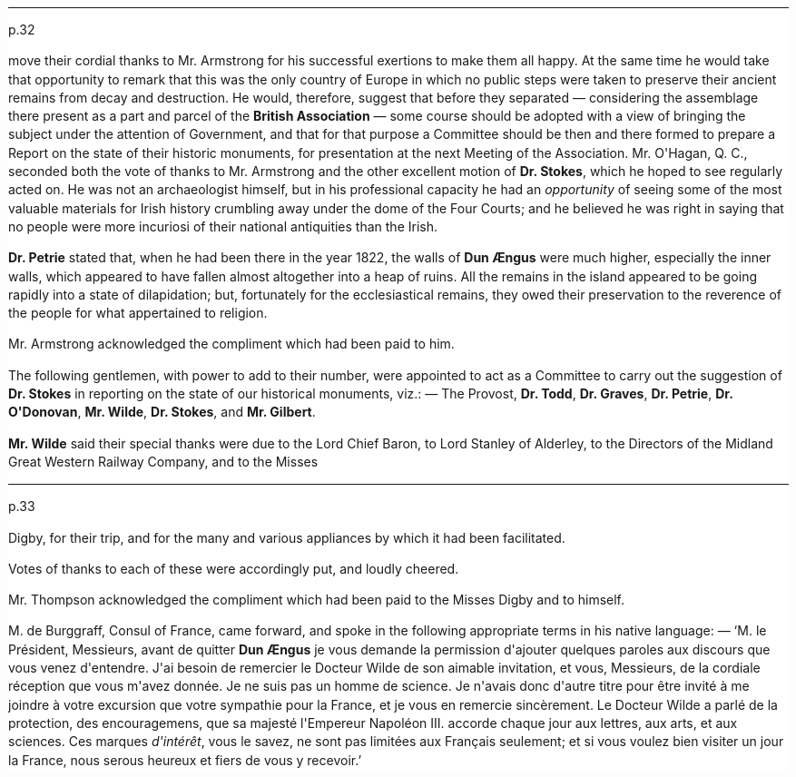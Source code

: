 
---

p.32



 
move their cordial thanks to Mr. Armstrong for his successful exertions to make them all happy. At the same time he would take that opportunity to remark that this was the only country of Europe in which no public steps were taken to preserve their ancient remains from decay and destruction. He would, therefore, suggest that before they separated — considering the assemblage there present as a part and parcel of the **British Association** — some course should be adopted with a view of bringing the subject under the attention of Government, and that for that purpose a Committee should be then and there formed to prepare a Report on the state of their historic monuments, for presentation at the next Meeting of the Association. Mr. O'Hagan, Q. C., seconded both the vote of thanks to Mr. Armstrong and the other excellent motion of **Dr. Stokes**, which he hoped to see regularly acted on. He was not an archaeologist himself, but in his professional capacity he had an *opportunity* of seeing some of the most valuable materials for Irish history crumbling away under the dome of the Four Courts; and he believed he was right in saying that no people were more incuriosi of their national antiquities than the Irish.


**Dr. Petrie** stated that, when he had been there in the year 1822, the walls of **Dun Ængus** were much higher, especially the inner walls, which appeared to have fallen almost altogether into a heap of ruins. All the remains in the island appeared to be going rapidly into a state of dilapidation; but, fortunately for the ecclesiastical remains, they owed their preservation to the reverence of the people for what appertained to religion.


Mr. Armstrong acknowledged the compliment which had been paid to him.


The following gentlemen, with power to add to their number, were appointed to act as a Committee to carry out the suggestion of **Dr. Stokes** in reporting on the state of our historical monuments, viz.: — The Provost, **Dr. Todd**, **Dr. Graves**, **Dr. Petrie**, **Dr. O'Donovan**, **Mr. Wilde**, **Dr. Stokes**, and **Mr. Gilbert**. 


**Mr. Wilde** said their special thanks were due to the Lord Chief Baron, to Lord Stanley of Alderley, to the Directors of the Midland Great Western Railway Company, and to the Misses 


---

p.33



Digby, for their trip, and for the many and various appliances by which it had been facilitated.


Votes of thanks to each of these were accordingly put, and loudly cheered.


Mr. Thompson acknowledged the compliment which had been paid to the Misses Digby and to himself.


M. de Burggraff, Consul of France, came forward, and spoke in the following appropriate terms in his native language: — ‘M. le Président, Messieurs, avant de quitter **Dun Ængus** je vous demande la permission d'ajouter quelques paroles aux discours que vous venez d'entendre. J'ai besoin de remercier le Docteur Wilde de son aimable invitation, et vous, Messieurs, de la cordiale réception que vous m'avez donnée. Je ne suis pas un homme de science. Je n'avais donc d'autre titre pour être invité à me joindre à votre excursion que votre sympathie pour la France, et je vous en remercie sincèrement. Le Docteur Wilde a parlé de la protection, des encouragemens, que sa majesté l'Empereur Napoléon III. accorde chaque jour aux lettres, aux arts, et aux sciences. Ces marques *d'intérêt*, vous le savez, ne sont pas limitées aux Français seulement; et si vous voulez bien visiter un jour la France, nous serous heureux et fiers de vous y recevoir.’
